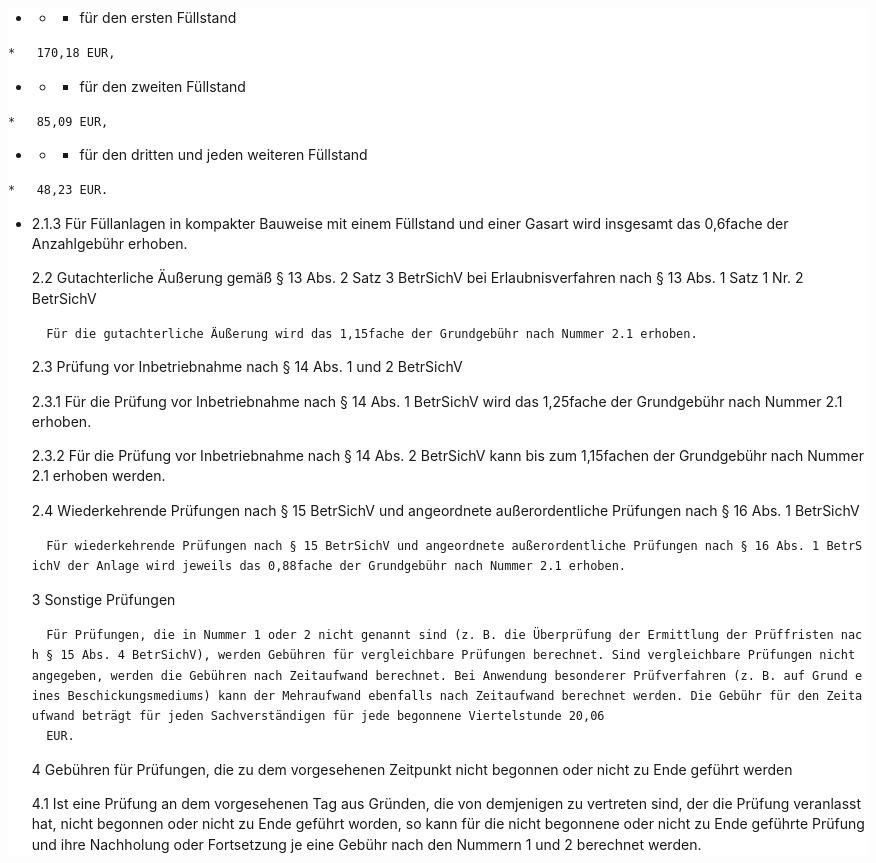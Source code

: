 *    *   - für den ersten Füllstand

    *   170,18 EUR,


*    *   - für den zweiten Füllstand

    *   85,09 EUR,


*    *   - für den dritten und jeden weiteren Füllstand

    *   48,23 EUR.




*
    2.1.3 Für Füllanlagen in kompakter Bauweise mit einem Füllstand und einer Gasart wird insgesamt das 0,6fache der Anzahlgebühr erhoben.


    2.2 Gutachterliche Äußerung gemäß § 13 Abs. 2 Satz 3 BetrSichV bei Erlaubnisverfahren nach § 13 Abs. 1 Satz 1 Nr. 2 BetrSichV

        Für die gutachterliche Äußerung wird das 1,15fache der Grundgebühr nach Nummer 2.1 erhoben.


    2.3 Prüfung vor Inbetriebnahme nach § 14 Abs. 1 und 2 BetrSichV


    2.3.1 Für die Prüfung vor Inbetriebnahme nach § 14 Abs. 1 BetrSichV wird das 1,25fache der Grundgebühr nach Nummer 2.1 erhoben.


    2.3.2 Für die Prüfung vor Inbetriebnahme nach § 14 Abs. 2 BetrSichV kann bis zum 1,15fachen der Grundgebühr nach Nummer 2.1 erhoben werden.


    2.4 Wiederkehrende Prüfungen nach § 15 BetrSichV und angeordnete außerordentliche Prüfungen nach § 16 Abs. 1 BetrSichV

        Für wiederkehrende Prüfungen nach § 15 BetrSichV und angeordnete außerordentliche Prüfungen nach § 16 Abs. 1 BetrSichV der Anlage wird jeweils das 0,88fache der Grundgebühr nach Nummer 2.1 erhoben.


    3   Sonstige Prüfungen

        Für Prüfungen, die in Nummer 1 oder 2 nicht genannt sind (z. B. die Überprüfung der Ermittlung der Prüffristen nach § 15 Abs. 4 BetrSichV), werden Gebühren für vergleichbare Prüfungen berechnet. Sind vergleichbare Prüfungen nicht angegeben, werden die Gebühren nach Zeitaufwand berechnet. Bei Anwendung besonderer Prüfverfahren (z. B. auf Grund eines Beschickungsmediums) kann der Mehraufwand ebenfalls nach Zeitaufwand berechnet werden. Die Gebühr für den Zeitaufwand beträgt für jeden Sachverständigen für jede begonnene Viertelstunde 20,06
        EUR.


    4   Gebühren für Prüfungen, die zu dem vorgesehenen Zeitpunkt nicht begonnen oder nicht zu Ende geführt werden


    4.1 Ist eine Prüfung an dem vorgesehenen Tag aus Gründen, die von demjenigen zu vertreten sind, der die Prüfung veranlasst hat, nicht begonnen oder nicht zu Ende geführt worden, so kann für die nicht begonnene oder nicht zu Ende geführte Prüfung und ihre Nachholung oder Fortsetzung je eine Gebühr nach den Nummern 1 und 2 berechnet werden.

